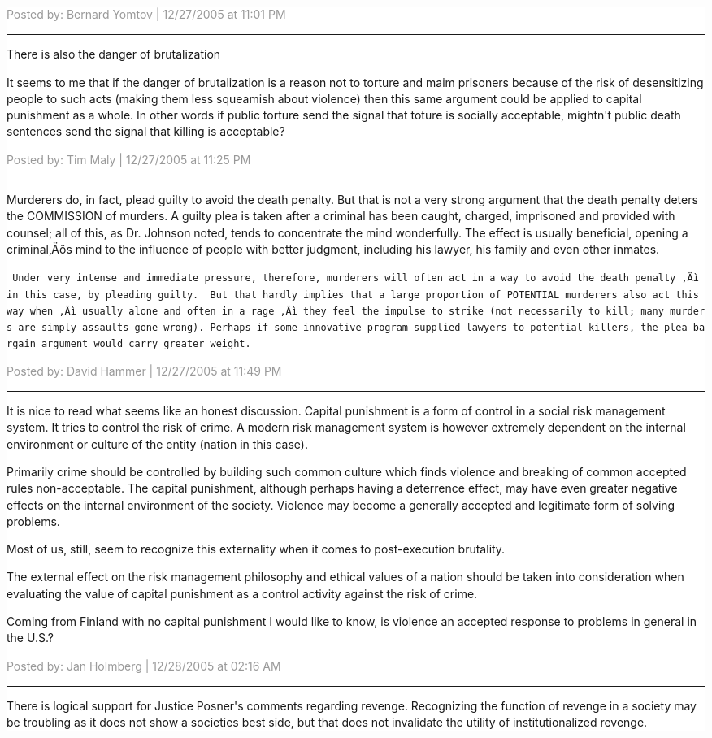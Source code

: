 <span style="color:#999">Posted by: Bernard Yomtov | 12/27/2005 at 11:01 PM</span>

---

There is also the danger of brutalization

It seems to me that if the danger of brutalization is a reason not to torture and maim prisoners because of the risk of desensitizing people to such acts (making them less squeamish about violence) then this same argument could be applied to capital punishment as a whole. In other words if public torture send the signal that toture is socially acceptable, mightn't public death sentences send the signal that killing is acceptable?

<span style="color:#999">Posted by: Tim Maly | 12/27/2005 at 11:25 PM</span>

---

Murderers do, in fact, plead guilty to avoid the death penalty.  But that is not a very strong argument that the death penalty deters the COMMISSION of murders.  A guilty plea is taken after a criminal has been caught, charged, imprisoned and provided with counsel; all of this, as Dr. Johnson noted, tends to concentrate the mind wonderfully.  The effect is usually beneficial, opening a criminal‚Äôs mind to the influence of people with better judgment, including his lawyer, his family and even other inmates.  

     Under very intense and immediate pressure, therefore, murderers will often act in a way to avoid the death penalty ‚Äì in this case, by pleading guilty.  But that hardly implies that a large proportion of POTENTIAL murderers also act this way when ‚Äì usually alone and often in a rage ‚Äì they feel the impulse to strike (not necessarily to kill; many murders are simply assaults gone wrong). Perhaps if some innovative program supplied lawyers to potential killers, the plea bargain argument would carry greater weight.

<span style="color:#999">Posted by: David Hammer | 12/27/2005 at 11:49 PM</span>

---

It is nice to read what seems like an honest discussion. Capital punishment is a form of control in a social risk management system. It tries to control the risk of crime. A modern risk management system is however extremely dependent on the internal environment or culture of the entity (nation in this case). 

Primarily crime should be controlled by building such common culture which finds violence and breaking of common accepted rules non-acceptable. The capital punishment, although perhaps having a deterrence effect, may have even greater negative effects on the internal environment of the society. Violence may become a generally accepted and legitimate form of solving problems.

Most of us, still, seem to recognize this externality when it comes to post-execution brutality.

The external effect on the risk management philosophy and ethical values of a nation should be taken into consideration when evaluating the value of capital punishment as a control activity against the risk of crime. 

Coming from Finland with no capital punishment I would like to know, is violence an accepted response to problems in general in the U.S.?

<span style="color:#999">Posted by: Jan Holmberg | 12/28/2005 at 02:16 AM</span>

---

There is logical support for Justice Posner's comments regarding revenge.  Recognizing the function of revenge in a society may be troubling as it does not show a societies best side, but that does not invalidate the utility of institutionalized revenge.  
